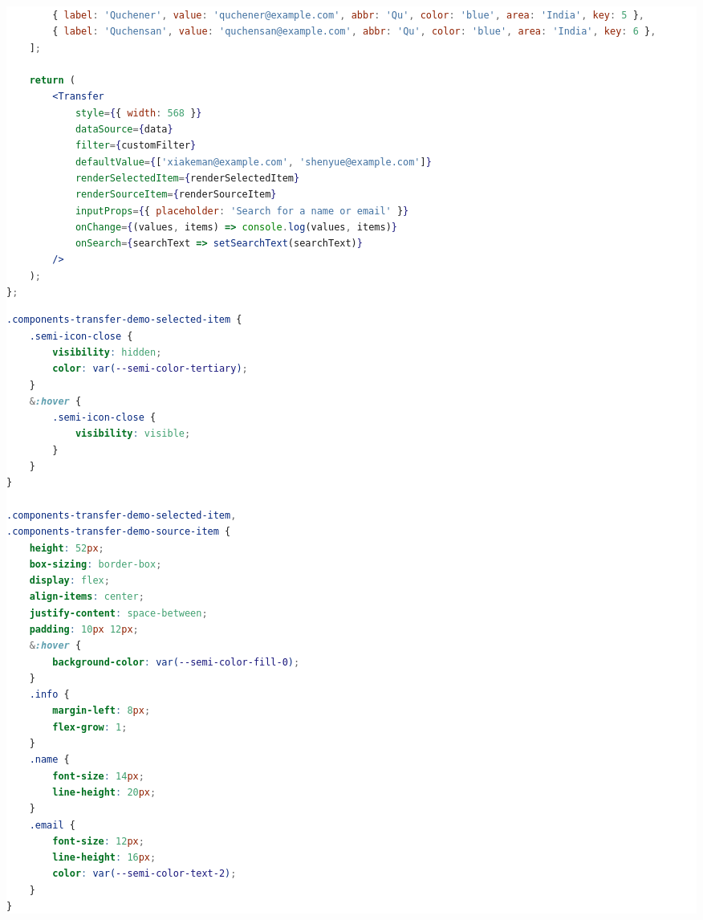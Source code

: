 ```jsx live=true dir="column"
        { label: 'Quchener', value: 'quchener@example.com', abbr: 'Qu', color: 'blue', area: 'India', key: 5 },
        { label: 'Quchensan', value: 'quchensan@example.com', abbr: 'Qu', color: 'blue', area: 'India', key: 6 },
    ];

    return (
        <Transfer
            style={{ width: 568 }}
            dataSource={data}
            filter={customFilter}
            defaultValue={['xiakeman@example.com', 'shenyue@example.com']}
            renderSelectedItem={renderSelectedItem}
            renderSourceItem={renderSourceItem}
            inputProps={{ placeholder: 'Search for a name or email' }}
            onChange={(values, items) => console.log(values, items)}
            onSearch={searchText => setSearchText(searchText)}
        />
    );
};
```

```css
.components-transfer-demo-selected-item {
    .semi-icon-close {
        visibility: hidden;
        color: var(--semi-color-tertiary);
    }
    &:hover {
        .semi-icon-close {
            visibility: visible;
        }
    }
}

.components-transfer-demo-selected-item,
.components-transfer-demo-source-item {
    height: 52px;
    box-sizing: border-box;
    display: flex;
    align-items: center;
    justify-content: space-between;
    padding: 10px 12px;
    &:hover {
        background-color: var(--semi-color-fill-0);
    }
    .info {
        margin-left: 8px;
        flex-grow: 1;
    }
    .name {
        font-size: 14px;
        line-height: 20px;
    }
    .email {
        font-size: 12px;
        line-height: 16px;
        color: var(--semi-color-text-2);
    }
}
```
